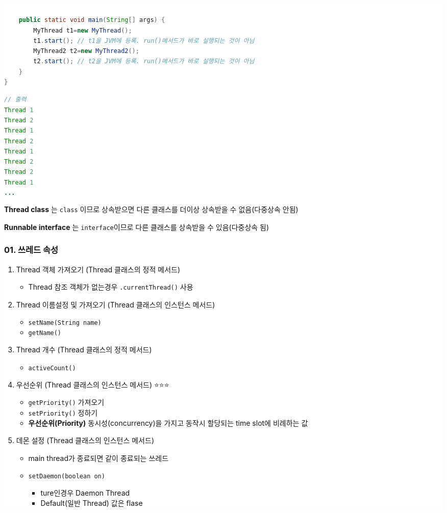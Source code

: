 ```java

	public static void main(String[] args) {
		MyThread t1=new MyThread();
		t1.start(); // t1을 JVM에 등록. run()메서드가 바로 실행되는 것이 아님
		MyThread2 t2=new MyThread2();
		t2.start(); // t2을 JVM에 등록. run()메서드가 바로 실행되는 것이 아님
	}
}
```

```java
// 출력
Thread 1
Thread 2
Thread 1
Thread 2
Thread 1
Thread 2
Thread 2
Thread 1
...
```



**Thread class** 는 `class` 이므로 상속받으면 다른 클래스를 더이상 상속받을 수 없음(다중상속 안됨)

**Runnable interface** 는 `interface`이므로 다른 클래스를 상속받을 수 있음(다중상속 됨)



### 01. 쓰레드 속성

1. Thread 객체 가져오기 (Thread 클래스의 정적 메서드)

   - Thread 참조 객체가 없는경우 `.currentThread()` 사용

2. Thread 이름설정 및 가져오기  (Thread 클래스의 인스턴스 메서드)

   -  `setName(String name)`
   -  `getName()`

3. Thread 개수 (Thread 클래스의 정적 메서드)

   - `activeCount()`

4. 우선순위  (Thread 클래스의 인스턴스 메서드) :star::star::star:

   - `getPriority()` 가져오기
   - `setPriority()` 정하기
   - **우선순위(Priority)** 동시성(concurrency)을 가지고 동작시 할당되는 time slot에 비례하는 값

5. 데몬 설정  (Thread 클래스의 인스턴스 메서드)

   - main thread가 종료되면 같이 종료되는 쓰레드


   - `setDaemon(boolean on)`

     - ture인경우 Daemon Thread
     - Default(일반 Thread) 값은 flase

